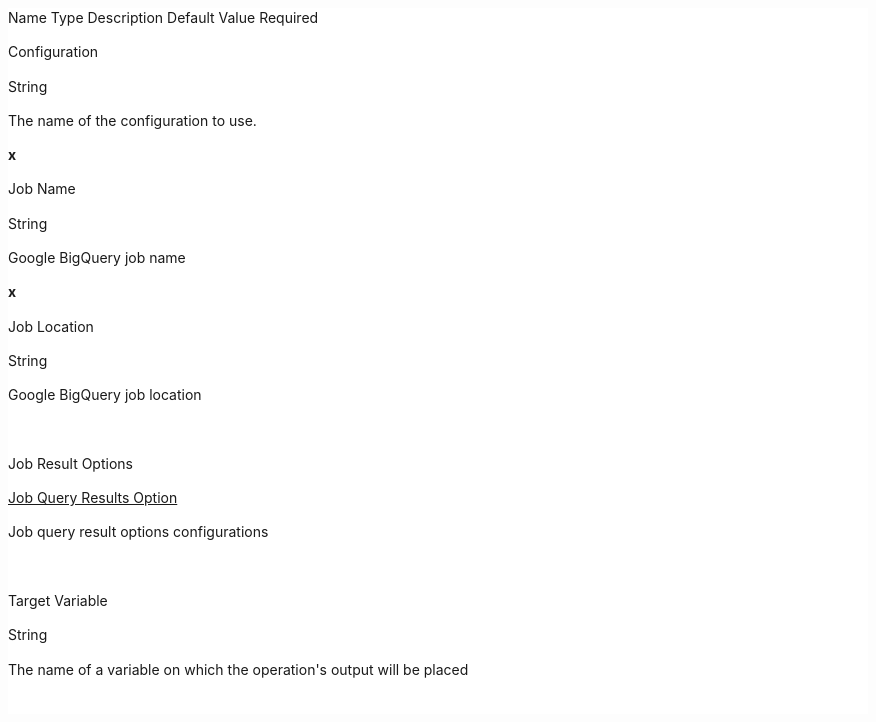 <col style="width: 20%;">
<col style="width: 5%;">
</colgroup>
<thead>
<tr>
<th class="tableblock halign-left valign-middle">Name</th>
<th class="tableblock halign-left valign-middle">Type</th>
<th class="tableblock halign-left valign-middle">Description</th>
<th class="tableblock halign-left valign-middle">Default Value</th>
<th class="tableblock halign-center valign-middle">Required</th>
</tr>
</thead>
<tbody>
<tr>
<td class="tableblock halign-left valign-middle"><p class="tableblock">Configuration</p></td>
<td class="tableblock halign-left valign-middle"><p class="tableblock">String</p></td>
<td class="tableblock halign-left valign-middle"><p class="tableblock">The name of the configuration to use.</p></td>
<td class="tableblock halign-left valign-middle"></td>
<td class="tableblock halign-center valign-middle"><p class="tableblock"><strong>x</strong>&#160;</p></td>
</tr>
<tr>
<td class="tableblock halign-left valign-middle"><p class="tableblock">Job Name</p></td>
<td class="tableblock halign-left valign-middle"><div><div class="paragraph">
<p>String</p>
</div></div></td>
<td class="tableblock halign-left valign-middle"><p class="tableblock">Google BigQuery job name</p></td>
<td class="tableblock halign-left valign-middle"></td>
<td class="tableblock halign-center valign-middle"><p class="tableblock"><strong>x</strong>&#160;</p></td>
</tr>
<tr>
<td class="tableblock halign-left valign-middle"><p class="tableblock">Job Location</p></td>
<td class="tableblock halign-left valign-middle"><div><div class="paragraph">
<p>String</p>
</div></div></td>
<td class="tableblock halign-left valign-middle"><p class="tableblock">Google BigQuery job location</p></td>
<td class="tableblock halign-left valign-middle"></td>
<td class="tableblock halign-center valign-middle"><p class="tableblock">&#160;</p></td>
</tr>
<tr>
<td class="tableblock halign-left valign-middle"><p class="tableblock">Job Result Options</p></td>
<td class="tableblock halign-left valign-middle"><div><div class="paragraph">
<p><a href="#JobQueryResultsOption">Job Query Results Option</a></p>
</div></div></td>
<td class="tableblock halign-left valign-middle"><p class="tableblock">Job query result options configurations</p></td>
<td class="tableblock halign-left valign-middle"></td>
<td class="tableblock halign-center valign-middle"><p class="tableblock">&#160;</p></td>
</tr>
<tr>
<td class="tableblock halign-left valign-middle"><p class="tableblock">Target Variable</p></td>
<td class="tableblock halign-left valign-middle"><div><div class="paragraph">
<p>String</p>
</div></div></td>
<td class="tableblock halign-left valign-middle"><p class="tableblock">The name of a variable on which the operation's output will be placed</p></td>
<td class="tableblock halign-left valign-middle"></td>
<td class="tableblock halign-center valign-middle"><p class="tableblock">&#160;</p></td>
</tr>
<tr>